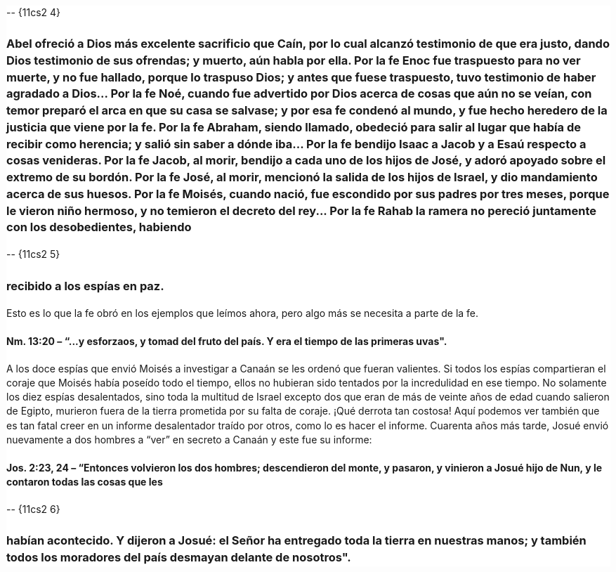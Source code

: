 -- {11cs2 4}   
  
  ### Abel ofreció a Dios más excelente sacrificio que Caín, por lo cual alcanzó testimonio de que era justo, dando Dios testimonio de sus ofrendas; y muerto, aún habla por ella. Por la fe Enoc fue traspuesto para no ver muerte, y no fue hallado, porque lo traspuso Dios; y antes que fuese traspuesto, tuvo testimonio de haber agradado a Dios... Por la fe Noé, cuando fue advertido por Dios acerca de cosas que aún no se veían, con temor preparó el arca en que su casa se salvase; y por esa fe condenó al mundo, y fue hecho heredero de la justicia que viene por la fe. Por la fe Abraham, siendo llamado, obedeció para salir al lugar que había de recibir como herencia; y salió sin saber a dónde iba... Por la fe bendijo Isaac a Jacob y a Esaú respecto a cosas venideras. Por la fe Jacob, al morir, bendijo a cada uno de los hijos de José, y adoró apoyado sobre el extremo de su bordón. Por la fe José, al morir, mencionó la salida de los hijos de Israel, y dio mandamiento acerca de sus huesos. Por la fe Moisés, cuando nació, fue escondido por sus padres por tres meses, porque le vieron niño hermoso, y no temieron el decreto del rey... Por la fe Rahab la ramera no pereció juntamente con los desobedientes, habiendo

 -- {11cs2 5}   
  
  ### recibido a los espías en paz.

Esto es lo que la fe obró en los ejemplos que leímos ahora, pero algo más se necesita a parte de la fe.

#### Nm. 13:20 – “...y esforzaos, y tomad del fruto del país. Y era el tiempo de las primeras uvas".

A los doce espías que envió Moisés a investigar a Canaán se les ordenó que fueran valientes. Si todos los espías compartieran el coraje que Moisés había poseído todo el tiempo, ellos no hubieran sido tentados por la incredulidad en ese tiempo. No solamente los diez espías desalentados, sino toda la multitud de Israel excepto dos que eran de más de veinte años de edad cuando salieron de Egipto, murieron fuera de la tierra prometida por su falta de coraje. ¡Qué derrota tan costosa! Aquí podemos ver también que es tan fatal creer en un informe desalentador traído por otros, como lo es hacer el informe. Cuarenta años más tarde, Josué envió nuevamente a dos hombres a “ver” en secreto a Canaán y este fue su informe:

#### Jos. 2:23, 24 – “Entonces volvieron los dos hombres; descendieron del monte, y pasaron, y vinieron a Josué hijo de Nun, y le contaron todas las cosas que les

 -- {11cs2 6}   
  
  ### habían acontecido. Y dijeron a Josué: el Señor ha entregado toda la tierra en nuestras manos; y también todos los moradores del país desmayan delante de nosotros".
